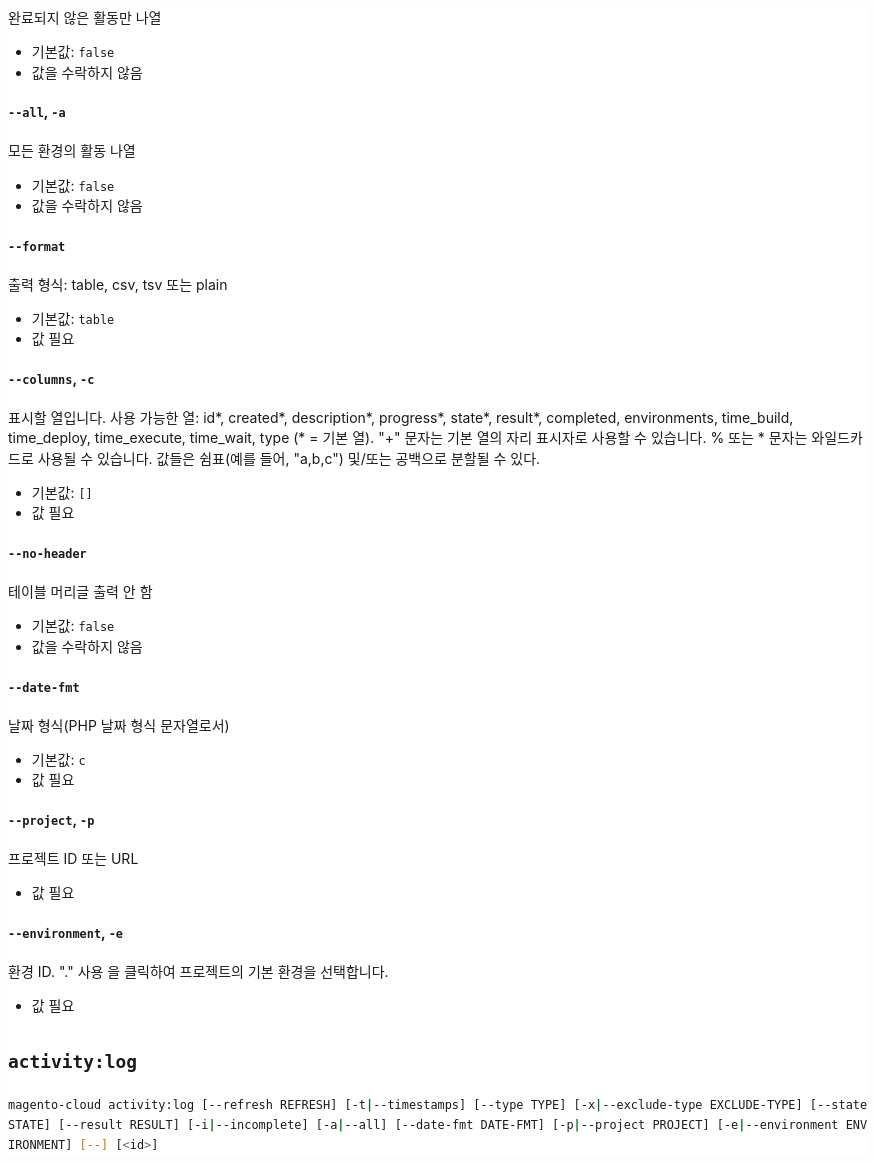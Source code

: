 완료되지 않은 활동만 나열

- 기본값: `false`
- 값을 수락하지 않음

#### `--all`, `-a`

모든 환경의 활동 나열

- 기본값: `false`
- 값을 수락하지 않음

#### `--format`

출력 형식: table, csv, tsv 또는 plain

- 기본값: `table`
- 값 필요

#### `--columns`, `-c`

표시할 열입니다. 사용 가능한 열: id*, created*, description*, progress*, state*, result*, completed, environments, time_build, time_deploy, time_execute, time_wait, type (* = 기본 열). &quot;+&quot; 문자는 기본 열의 자리 표시자로 사용할 수 있습니다. % 또는 * 문자는 와일드카드로 사용될 수 있습니다. 값들은 쉼표(예를 들어, &quot;a,b,c&quot;) 및/또는 공백으로 분할될 수 있다.

- 기본값: `[]`
- 값 필요

#### `--no-header`

테이블 머리글 출력 안 함

- 기본값: `false`
- 값을 수락하지 않음

#### `--date-fmt`

날짜 형식(PHP 날짜 형식 문자열로서)

- 기본값: `c`
- 값 필요

#### `--project`, `-p`

프로젝트 ID 또는 URL

- 값 필요

#### `--environment`, `-e`

환경 ID. &quot;.&quot; 사용 을 클릭하여 프로젝트의 기본 환경을 선택합니다.

- 값 필요


## `activity:log`

```bash
magento-cloud activity:log [--refresh REFRESH] [-t|--timestamps] [--type TYPE] [-x|--exclude-type EXCLUDE-TYPE] [--state STATE] [--result RESULT] [-i|--incomplete] [-a|--all] [--date-fmt DATE-FMT] [-p|--project PROJECT] [-e|--environment ENVIRONMENT] [--] [<id>]
```
